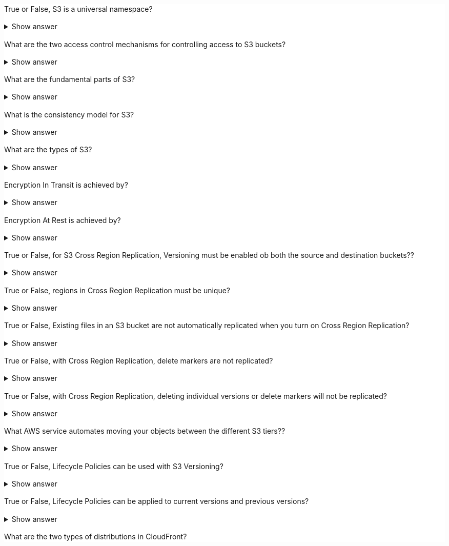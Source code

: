 True or False, S3 is a universal namespace?

<details><summary>Show answer</summary></details>

What are the two access control mechanisms for controlling access to S3 buckets?

<details><summary>Show answer</summary></details>

What are the fundamental parts of S3?

<details><summary>Show answer</summary></details>

What is the consistency model for S3?

<details><summary>Show answer</summary></details>

What are the types of S3?

<details><summary>Show answer</summary></details>

Encryption In Transit is achieved by?

<details><summary>Show answer</summary></details>

Encryption At Rest is achieved by?

<details><summary>Show answer</summary></details>

True or False, for S3 Cross Region Replication, Versioning must be enabled ob both the source and destination buckets??

<details><summary>Show answer</summary></details>

True or False, regions in Cross Region Replication must be unique?

<details><summary>Show answer</summary></details>

True or False, Existing files in an S3 bucket are not automatically replicated when you turn on Cross Region Replication?

<details><summary>Show answer</summary></details>

True or False, with Cross Region Replication, delete markers are not replicated?

<details><summary>Show answer</summary></details>

True or False, with Cross Region Replication, deleting individual versions or delete markers will not be replicated?

<details><summary>Show answer</summary></details>

What AWS service automates moving your objects between the different S3 tiers??

<details><summary>Show answer</summary></details>

True or False, Lifecycle Policies can be used with S3 Versioning?

<details><summary>Show answer</summary></details>

True or False, Lifecycle Policies can be applied to current versions and previous versions?

<details><summary>Show answer</summary></details>

What are the two types of distributions in CloudFront?
